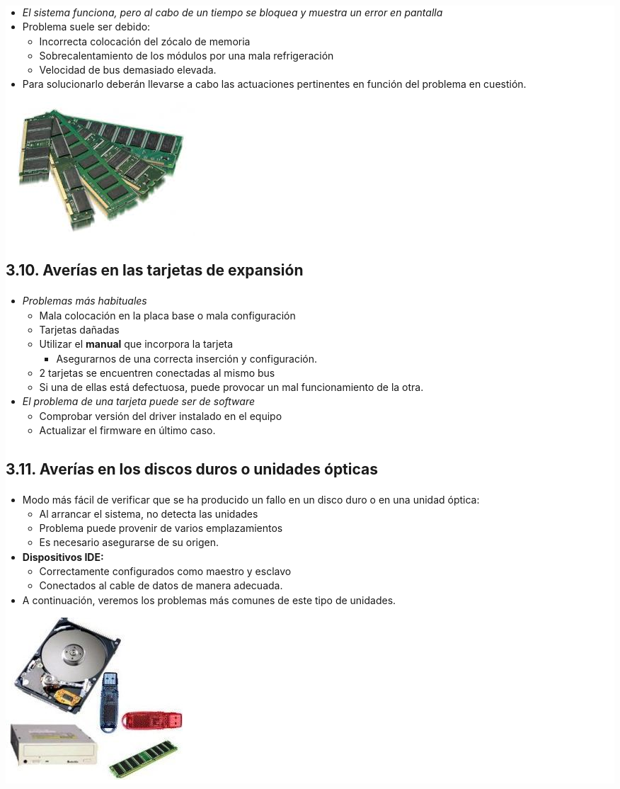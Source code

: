 * _El sistema funciona, pero al cabo de un tiempo se bloquea y muestra un error en pantalla_
* Problema suele ser debido:
  * Incorrecta colocación del zócalo de memoria
  * Sobrecalentamiento de los módulos por una mala refrigeración
  * Velocidad de bus demasiado elevada\.
* Para solucionarlo deberán llevarse a cabo las actuaciones pertinentes en función del problema en cuestión\.

![imagen](img/Teor%C3%ADa_UD09_Detecci%C3%B3n_de_aver%C3%ADas_y_reparaci%C3%B3n_%28I%2941.png)

## 3.10.	Averías en las tarjetas de expansión

* _Problemas más habituales_
  * Mala colocación en la placa base o mala configuración
  * Tarjetas dañadas
  * Utilizar el  __manual__  que incorpora la tarjeta
    * Asegurarnos de una correcta inserción y configuración\.
  * 2 tarjetas se encuentren conectadas al mismo bus
  * Si una de ellas está defectuosa, puede provocar un mal funcionamiento de la otra\.
* _El problema de una tarjeta puede ser de software_
  * Comprobar versión del driver instalado en el equipo
  * Actualizar el firmware en último caso\.

## 3.11.	Averías en los discos duros o unidades ópticas

* Modo más fácil de verificar que se ha producido un fallo en un disco duro o en una unidad óptica:
  * Al arrancar el sistema, no detecta las unidades
  * Problema puede provenir de varios emplazamientos
  * Es necesario asegurarse de su origen\.
* __Dispositivos IDE:__
  * Correctamente configurados como maestro y esclavo
  * Conectados al cable de datos de manera adecuada\.
* A continuación, veremos los problemas más comunes de este tipo de unidades\.

![imagen](img/Teor%C3%ADa_UD09_Detecci%C3%B3n_de_aver%C3%ADas_y_reparaci%C3%B3n_%28I%2942.jpg)

